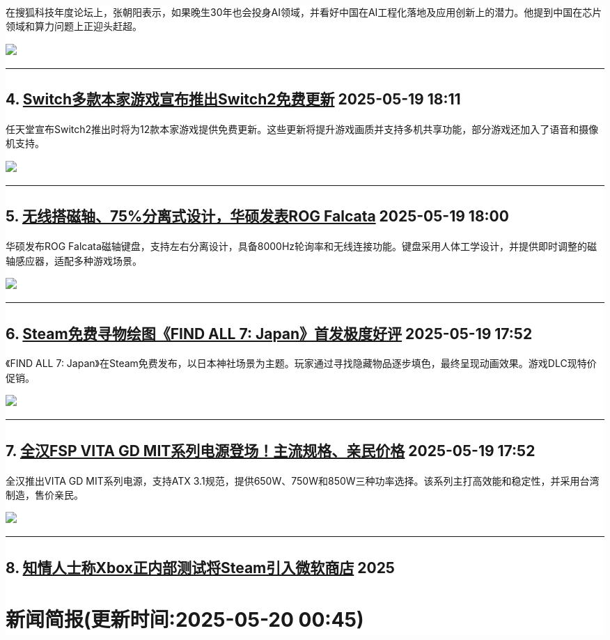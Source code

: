 在搜狐科技年度论坛上，张朝阳表示，如果晚生30年也会投身AI领域，并看好中国在AI工程化落地及应用创新上的潜力。他提到中国在芯片领域和算力问题上正迎头赶超。

![](https://img.3dmgame.com/uploads/images/news/20250519/1747646060_762179_jpg_r.jpg)

---

## 4. [Switch多款本家游戏宣布推出Switch2免费更新](https://www.4gamers.com.tw/news/detail/71874/nintendo-details-free-switch-2-updates-for-12-first-party-switch-games) 2025-05-19 18:11

任天堂宣布Switch2推出时将为12款本家游戏提供免费更新。这些更新将提升游戏画质并支持多机共享功能，部分游戏还加入了语音和摄像机支持。

![](https://img.4gamers.com.tw/puku-clone-version/6bee9f80dccf0b734c1744ed86be8e19de45b9e1.jpg)

---

## 5. [无线搭磁轴、75%分离式设计，华硕发表ROG Falcata](https://www.4gamers.com.tw/news/detail/71871/rog-launches-falcata-gaming-keyboard) 2025-05-19 18:00

华硕发布ROG Falcata磁轴键盘，支持左右分离设计，具备8000Hz轮询率和无线连接功能。键盘采用人体工学设计，并提供即时调整的磁轴感应器，适配多种游戏场景。

![](https://thumbor.4gamers.com.tw/FWrck2w0LIlcq4sOTCE41GCXUTI=/filters:watermark(https://img.4gamers.com.tw/default-image/4gamers_watermark_20190925.png,-5,-3,0,17):format(jpeg):quality(90)/https%3A%2F%2Fimg.4gamers.com.tw%2Fpuku-clone-version%2F1e19b6082fbf823c33ec0dc602838964296ba839.jpg)

---

## 6. [Steam免费寻物绘图《FIND ALL 7: Japan》首发极度好评](https://www.4gamers.com.tw/news/detail/71872/steam-find-all-7-japan-released) 2025-05-19 17:52

《FIND ALL 7: Japan》在Steam免费发布，以日本神社场景为主题。玩家通过寻找隐藏物品逐步填色，最终呈现动画效果。游戏DLC现特价促销。

![](https://img.4gamers.com.tw/puku-clone-version/de409ecb8ee711ad0a72edf4b958a4d7379b6281.jpg)

---

## 7. [全汉FSP VITA GD MIT系列电源登场！主流规格、亲民价格](https://www.4gamers.com.tw/news/detail/71868/fsp-vita-gd-mit-power) 2025-05-19 17:52

全汉推出VITA GD MIT系列电源，支持ATX 3.1规范，提供650W、750W和850W三种功率选择。该系列主打高效能和稳定性，并采用台湾制造，售价亲民。

![](https://img.4gamers.com.tw/puku-clone-version/ae0f0ca51d2ce5386fffe0e8b7abaf2e935cfa04.jpg)

---

## 8. [知情人士称Xbox正内部测试将Steam引入微软商店](https://www.3dmgame.com/news/202505/3920052.html) 2025
# 新闻简报(更新时间:2025-05-20 00:45)
